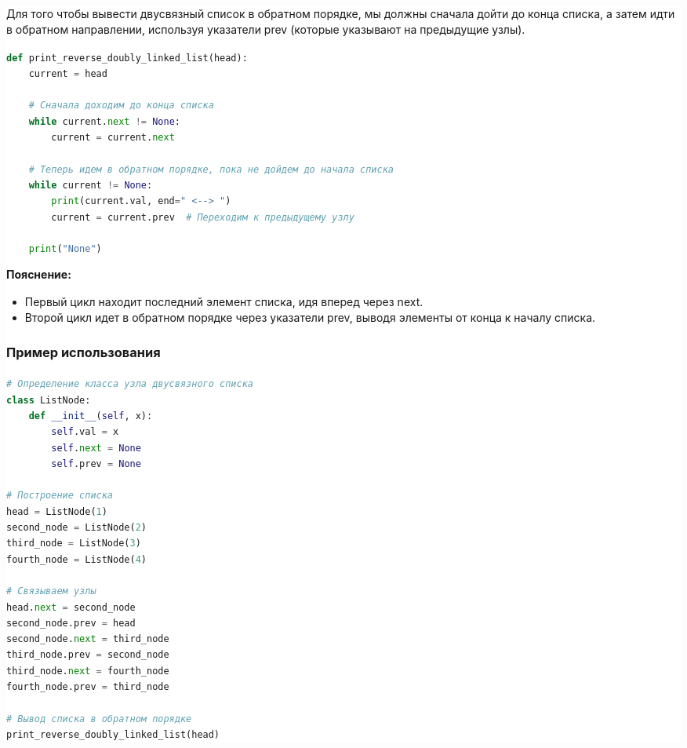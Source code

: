 Для того чтобы вывести двусвязный список в обратном порядке, мы должны сначала дойти до конца списка, а затем идти в обратном направлении, используя указатели prev (которые указывают на предыдущие узлы).

```python
def print_reverse_doubly_linked_list(head):
    current = head
    
    # Сначала доходим до конца списка
    while current.next != None:
        current = current.next

    # Теперь идем в обратном порядке, пока не дойдем до начала списка
    while current != None:
        print(current.val, end=" <--> ")
        current = current.prev  # Переходим к предыдущему узлу

    print("None")
```

**Пояснение:**

- Первый цикл находит последний элемент списка, идя вперед через next.
- Второй цикл идет в обратном порядке через указатели prev, выводя элементы от конца к началу списка.

### Пример использования

```python
# Определение класса узла двусвязного списка
class ListNode:
    def __init__(self, x):
        self.val = x
        self.next = None
        self.prev = None

# Построение списка
head = ListNode(1)
second_node = ListNode(2)
third_node = ListNode(3)
fourth_node = ListNode(4)

# Связываем узлы
head.next = second_node
second_node.prev = head
second_node.next = third_node
third_node.prev = second_node
third_node.next = fourth_node
fourth_node.prev = third_node

# Вывод списка в обратном порядке
print_reverse_doubly_linked_list(head)
```
